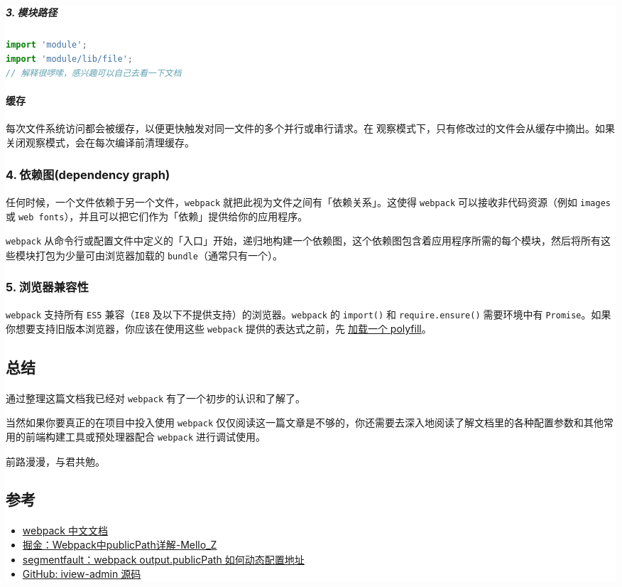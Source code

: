 ##### 3. 模块路径

```javascript
import 'module';
import 'module/lib/file';
// 解释很啰嗦，感兴趣可以自己去看一下文档
```

#### 缓存

每次文件系统访问都会被缓存，以便更快触发对同一文件的多个并行或串行请求。在 观察模式下，只有修改过的文件会从缓存中摘出。如果关闭观察模式，会在每次编译前清理缓存。

### 4. 依赖图(dependency graph)

任何时候，一个文件依赖于另一个文件，`webpack` 就把此视为文件之间有「依赖关系」。这使得 `webpack` 可以接收非代码资源（例如 `images` 或 `web fonts`），并且可以把它们作为「依赖」提供给你的应用程序。

`webpack` 从命令行或配置文件中定义的「入口」开始，递归地构建一个依赖图，这个依赖图包含着应用程序所需的每个模块，然后将所有这些模块打包为少量可由浏览器加载的 `bundle`（通常只有一个）。

### 5. 浏览器兼容性

`webpack` 支持所有 `ES5` 兼容（`IE8` 及以下不提供支持）的浏览器。`webpack` 的 `import()` 和 `require.ensure()` 需要环境中有 `Promise`。如果你想要支持旧版本浏览器，你应该在使用这些 `webpack` 提供的表达式之前，先 [加载一个 polyfill][2]。

## 总结

通过整理这篇文档我已经对 `webpack` 有了一个初步的认识和了解了。

当然如果你要真正的在项目中投入使用 `webpack` 仅仅阅读这一篇文章是不够的，你还需要去深入地阅读了解文档里的各种配置参数和其他常用的前端构建工具或预处理器配合 `webpack` 进行调试使用。

前路漫漫，与君共勉。

## 参考
* [webpack 中文文档][4]
* [掘金：Webpack中publicPath详解-Mello_Z][5]
* [segmentfault：webpack output.publicPath 如何动态配置地址][6]
* [GitHub: iview-admin 源码][7]

[1]: https://webpack.docschina.org/concepts/
[2]: https://webpack.docschina.org/guides/shimming/
[3]: https://webpack.docschina.org/configuration/output#output-filename
[4]: https://webpack.docschina.org/
[5]: https://juejin.im/post/5ae9ae5e518825672f19b094
[6]: https://segmentfault.com/q/1010000008980858
[7]: https://github.com/iview/iview-admin
[8]: https://webpack.docschina.org/concepts/module-resolution/
[9]: https://webpack.docschina.org/development/how-to-write-a-loader
[10]: http://coffeescript.org/
[11]: https://www.typescriptlang.org/
[12]: https://babeljs.io/
[13]: http://sass-lang.com/
[14]: http://lesscss.org/
[15]: http://stylus-lang.com/